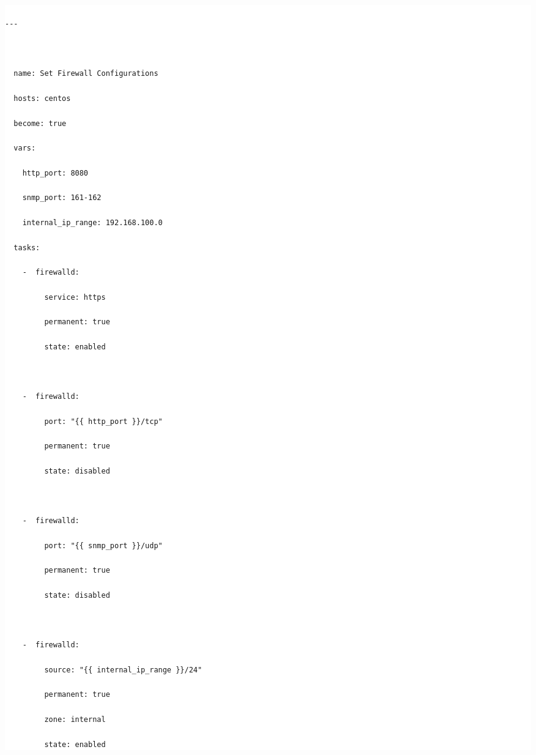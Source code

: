 ~~~~

---

  

  name: Set Firewall Configurations

  hosts: centos

  become: true

  vars:

    http_port: 8080

    snmp_port: 161-162

    internal_ip_range: 192.168.100.0

  tasks:

    -  firewalld:

         service: https

         permanent: true

         state: enabled

  

    -  firewalld:

         port: "{{ http_port }}/tcp"

         permanent: true

         state: disabled

  

    -  firewalld:

         port: "{{ snmp_port }}/udp"

         permanent: true

         state: disabled

  

    -  firewalld:

         source: "{{ internal_ip_range }}/24"

         permanent: true

         zone: internal

         state: enabled

~~~~
